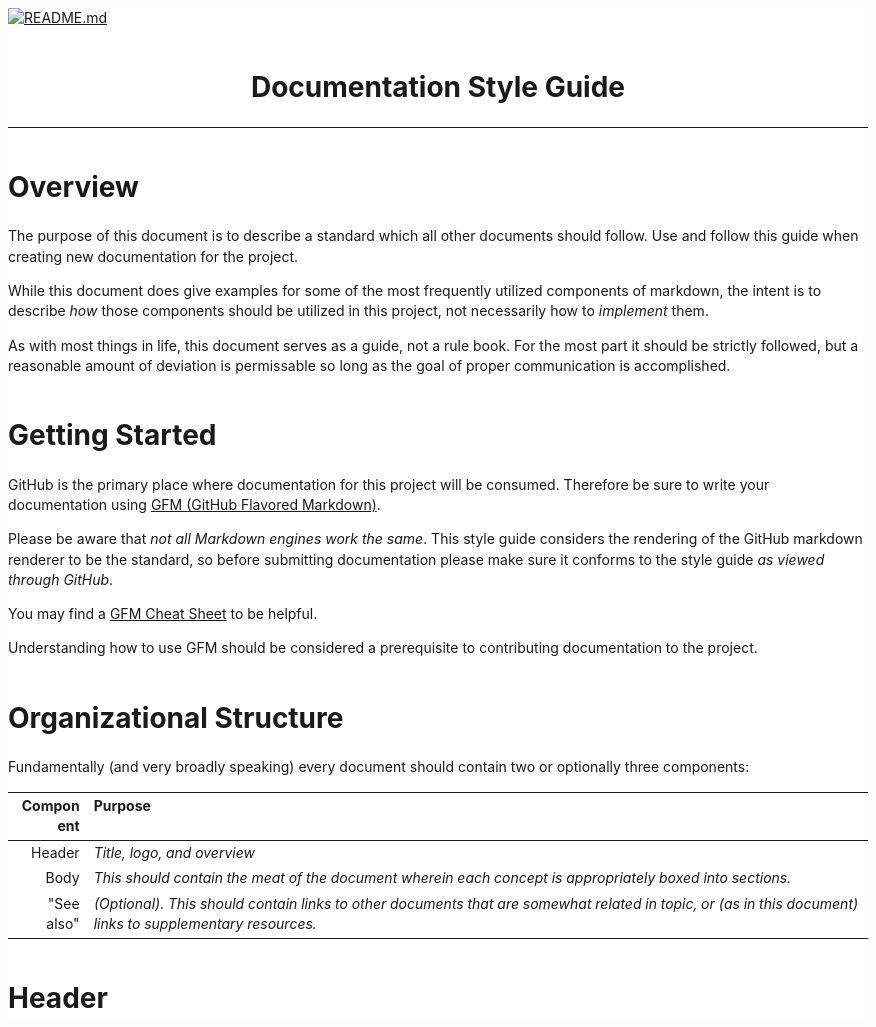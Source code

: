 <a href="/README.md"><img src="/com.playeveryware.eos/Documentation~/images/PlayEveryWareLogo.gif" alt="README.md" width="5%"/></a>

# <div align="center">Documentation Style Guide</div>
---

# Overview

The purpose of this document is to describe a standard which all other documents should follow. Use and follow this guide when creating new documentation for the project.

While this document does give examples for some of the most frequently utilized components of markdown, the intent is to describe *how* those components should be utilized in this project, not necessarily how to *implement* them.

As with most things in life, this document serves as a guide, not a rule book. For the most part it should be strictly followed, but a reasonable amount of deviation is permissable so long as the goal of proper communication is accomplished.

# Getting Started

GitHub is the primary place where documentation for this project will be consumed. Therefore be sure to write your documentation using [GFM (GitHub Flavored Markdown)](https://github.github.com/gfm/).  

Please be aware that *not all Markdown engines work the same*. This style guide considers the rendering of the GitHub markdown renderer to be the standard, so before submitting documentation please make sure it conforms to the style guide _as viewed through GitHub_.

You may find a [GFM Cheat Sheet](https://gist.github.com/roshith-balendran/d50b32f8f7d900c34a7dc00766bcfb9c) to be helpful.

Understanding how to use GFM should be considered a prerequisite to contributing documentation to the project.

# Organizational Structure

Fundamentally (and very broadly speaking) every document should contain two or optionally three components:

| Component | Purpose |
| -: | :- |
| Header | _Title, logo, and overview_ |
| Body | _This should contain the meat of the document wherein each concept is appropriately boxed into sections._ |
| "See also" | _(Optional). This should contain links to other documents that are somewhat related in topic, or (as in this document) links to supplementary resources._ |

# Header 
